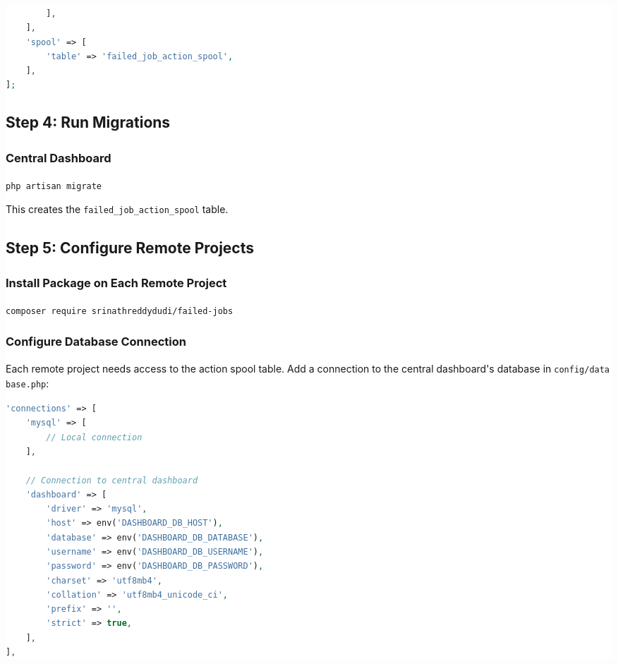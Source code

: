 ```php
        ],
    ],
    'spool' => [
        'table' => 'failed_job_action_spool',
    ],
];
```

## Step 4: Run Migrations

### Central Dashboard

```bash
php artisan migrate
```

This creates the `failed_job_action_spool` table.

## Step 5: Configure Remote Projects

### Install Package on Each Remote Project

```bash
composer require srinathreddydudi/failed-jobs
```

### Configure Database Connection

Each remote project needs access to the action spool table. Add a connection to the central dashboard's database in `config/database.php`:

```php
'connections' => [
    'mysql' => [
        // Local connection
    ],
    
    // Connection to central dashboard
    'dashboard' => [
        'driver' => 'mysql',
        'host' => env('DASHBOARD_DB_HOST'),
        'database' => env('DASHBOARD_DB_DATABASE'),
        'username' => env('DASHBOARD_DB_USERNAME'),
        'password' => env('DASHBOARD_DB_PASSWORD'),
        'charset' => 'utf8mb4',
        'collation' => 'utf8mb4_unicode_ci',
        'prefix' => '',
        'strict' => true,
    ],
],
```
